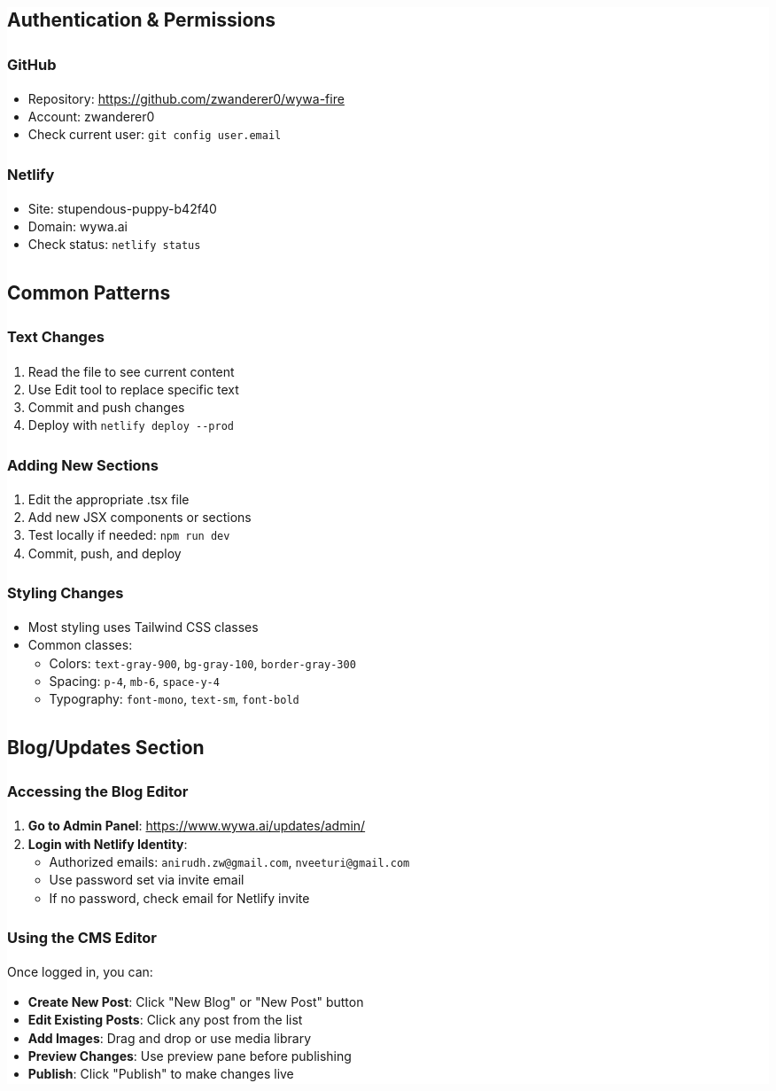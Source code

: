 ## Authentication & Permissions

### GitHub
- Repository: https://github.com/zwanderer0/wywa-fire
- Account: zwanderer0
- Check current user: `git config user.email`

### Netlify
- Site: stupendous-puppy-b42f40
- Domain: wywa.ai
- Check status: `netlify status`

## Common Patterns

### Text Changes
1. Read the file to see current content
2. Use Edit tool to replace specific text
3. Commit and push changes
4. Deploy with `netlify deploy --prod`

### Adding New Sections
1. Edit the appropriate .tsx file
2. Add new JSX components or sections
3. Test locally if needed: `npm run dev`
4. Commit, push, and deploy

### Styling Changes
- Most styling uses Tailwind CSS classes
- Common classes:
  - Colors: `text-gray-900`, `bg-gray-100`, `border-gray-300`
  - Spacing: `p-4`, `mb-6`, `space-y-4`
  - Typography: `font-mono`, `text-sm`, `font-bold`

## Blog/Updates Section

### Accessing the Blog Editor
1. **Go to Admin Panel**: https://www.wywa.ai/updates/admin/
2. **Login with Netlify Identity**:
   - Authorized emails: `anirudh.zw@gmail.com`, `nveeturi@gmail.com`
   - Use password set via invite email
   - If no password, check email for Netlify invite

### Using the CMS Editor
Once logged in, you can:
- **Create New Post**: Click "New Blog" or "New Post" button
- **Edit Existing Posts**: Click any post from the list
- **Add Images**: Drag and drop or use media library
- **Preview Changes**: Use preview pane before publishing
- **Publish**: Click "Publish" to make changes live
